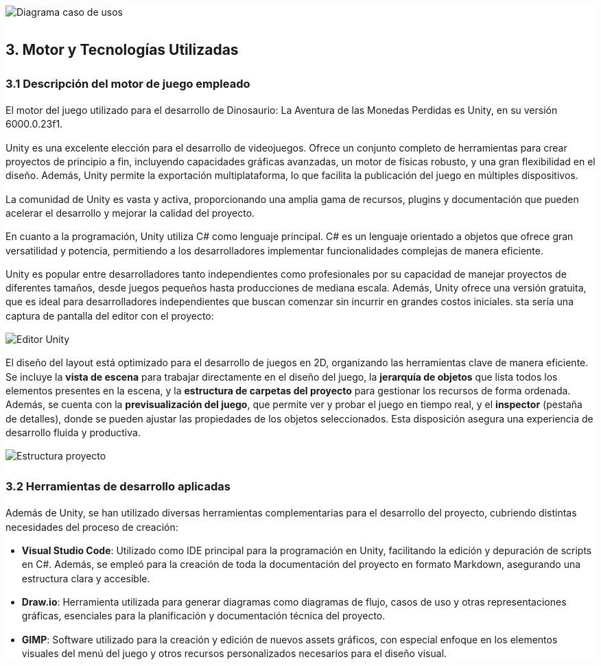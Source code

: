 ![Diagrama caso de usos](/doc/img/Diagramas/DiagramaCasoUsosAcciones.drawio.png)

## 3. Motor y Tecnologías Utilizadas

### 3.1 Descripción del motor de juego empleado

El motor del juego utilizado para el desarrollo de Dinosaurio: La Aventura de las Monedas Perdidas es Unity, en su versión 6000.0.23f1.

Unity es una excelente elección para el desarrollo de videojuegos. Ofrece un conjunto completo de herramientas para crear proyectos de principio a fin, incluyendo capacidades gráficas avanzadas, un motor de físicas robusto, y una gran flexibilidad en el diseño. Además, Unity permite la exportación multiplataforma, lo que facilita la publicación del juego en múltiples dispositivos.

La comunidad de Unity es vasta y activa, proporcionando una amplia gama de recursos, plugins y documentación que pueden acelerar el desarrollo y mejorar la calidad del proyecto.

En cuanto a la programación, Unity utiliza C# como lenguaje principal. C# es un lenguaje orientado a objetos que ofrece gran versatilidad y potencia, permitiendo a los desarrolladores implementar funcionalidades complejas de manera eficiente.

Unity es popular entre desarrolladores tanto independientes como profesionales por su capacidad de manejar proyectos de diferentes tamaños, desde juegos pequeños hasta producciones de mediana escala. Además, Unity ofrece una versión gratuita, que es ideal para desarrolladores independientes que buscan comenzar sin incurrir en grandes costos iniciales.
sta sería una captura de pantalla del editor con el proyecto:

![Editor Unity](../img/Manual_tecnico/editorUnity.png)

El diseño del layout está optimizado para el desarrollo de juegos en 2D, organizando las herramientas clave de manera eficiente. Se incluye la **vista de escena** para trabajar directamente en el diseño del juego, la **jerarquía de objetos** que lista todos los elementos presentes en la escena, y la **estructura de carpetas del proyecto** para gestionar los recursos de forma ordenada. Además, se cuenta con la **previsualización del juego**, que permite ver y probar el juego en tiempo real, y el **inspector** (pestaña de detalles), donde se pueden ajustar las propiedades de los objetos seleccionados. Esta disposición asegura una experiencia de desarrollo fluida y productiva.

![Estructura proyecto](../img/Manual_tecnico/estructura%20proyecto.png)

### 3.2 Herramientas de desarrollo aplicadas

Además de Unity, se han utilizado diversas herramientas complementarias para el desarrollo del proyecto, cubriendo distintas necesidades del proceso de creación:

- **Visual Studio Code**: Utilizado como IDE principal para la programación en Unity, facilitando la edición y depuración de scripts en C#. Además, se empleó para la creación de toda la documentación del proyecto en formato Markdown, asegurando una estructura clara y accesible.

- **Draw.io**: Herramienta utilizada para generar diagramas como diagramas de flujo, casos de uso y otras representaciones gráficas, esenciales para la planificación y documentación técnica del proyecto.

- **GIMP**: Software utilizado para la creación y edición de nuevos assets gráficos, con especial enfoque en los elementos visuales del menú del juego y otros recursos personalizados necesarios para el diseño visual.
